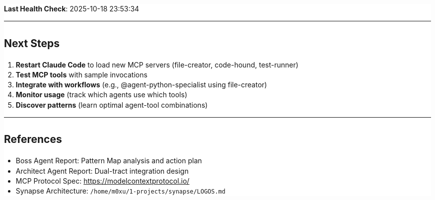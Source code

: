 **Last Health Check**: 2025-10-18 23:53:34

---

## Next Steps

1. **Restart Claude Code** to load new MCP servers (file-creator, code-hound, test-runner)
2. **Test MCP tools** with sample invocations
3. **Integrate with workflows** (e.g., @agent-python-specialist using file-creator)
4. **Monitor usage** (track which agents use which tools)
5. **Discover patterns** (learn optimal agent-tool combinations)

---

## References

- Boss Agent Report: Pattern Map analysis and action plan
- Architect Agent Report: Dual-tract integration design
- MCP Protocol Spec: https://modelcontextprotocol.io/
- Synapse Architecture: `/home/m0xu/1-projects/synapse/LOGOS.md`
